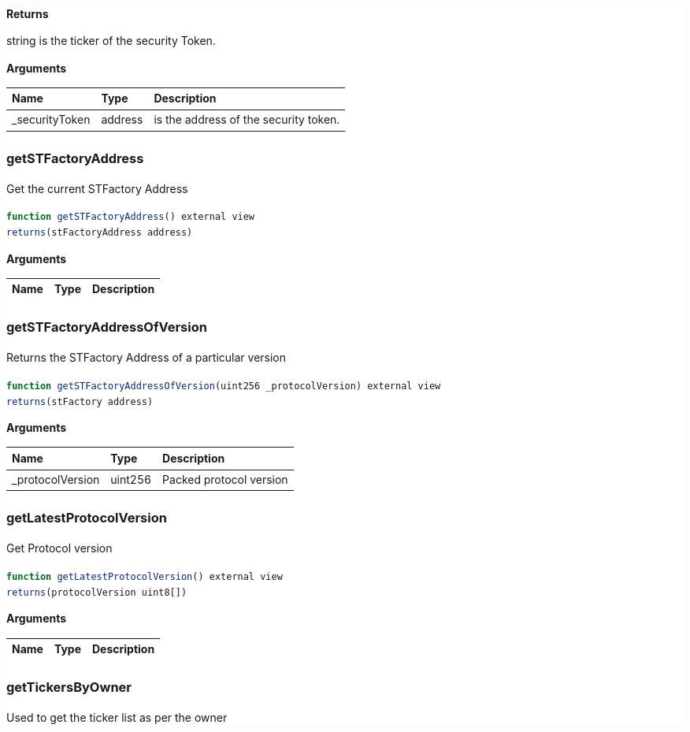 **Returns**

string is the ticker of the security Token.

**Arguments**

| Name | Type | Description |
| :--- | :--- | :--- |
| \_securityToken | address | is the address of the security token. |

### getSTFactoryAddress

Get the current STFactory Address

```javascript
function getSTFactoryAddress() external view
returns(stFactoryAddress address)
```

**Arguments**

| Name | Type | Description |
| :--- | :--- | :--- |


### getSTFactoryAddressOfVersion

Returns the STFactory Address of a particular version

```javascript
function getSTFactoryAddressOfVersion(uint256 _protocolVersion) external view
returns(stFactory address)
```

**Arguments**

| Name | Type | Description |
| :--- | :--- | :--- |
| \_protocolVersion | uint256 | Packed protocol version |

### getLatestProtocolVersion

Get Protocol version

```javascript
function getLatestProtocolVersion() external view
returns(protocolVersion uint8[])
```

**Arguments**

| Name | Type | Description |
| :--- | :--- | :--- |


### getTickersByOwner

Used to get the ticker list as per the owner
